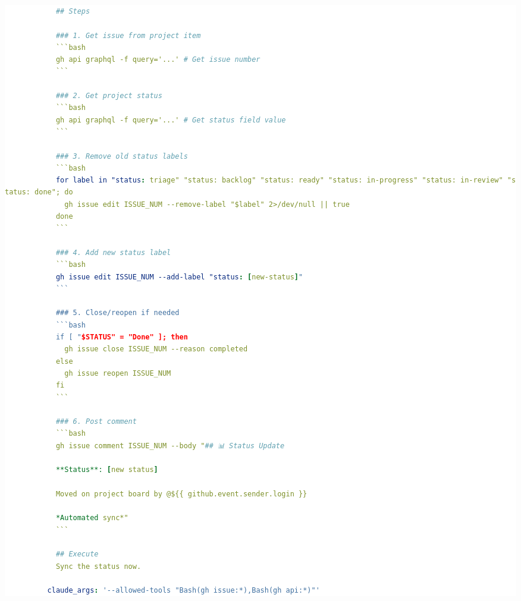 ```yaml
            ## Steps

            ### 1. Get issue from project item
            ```bash
            gh api graphql -f query='...' # Get issue number
            ```

            ### 2. Get project status
            ```bash
            gh api graphql -f query='...' # Get status field value
            ```

            ### 3. Remove old status labels
            ```bash
            for label in "status: triage" "status: backlog" "status: ready" "status: in-progress" "status: in-review" "status: done"; do
              gh issue edit ISSUE_NUM --remove-label "$label" 2>/dev/null || true
            done
            ```

            ### 4. Add new status label
            ```bash
            gh issue edit ISSUE_NUM --add-label "status: [new-status]"
            ```

            ### 5. Close/reopen if needed
            ```bash
            if [ "$STATUS" = "Done" ]; then
              gh issue close ISSUE_NUM --reason completed
            else
              gh issue reopen ISSUE_NUM
            fi
            ```

            ### 6. Post comment
            ```bash
            gh issue comment ISSUE_NUM --body "## 📊 Status Update

            **Status**: [new status]

            Moved on project board by @${{ github.event.sender.login }}

            *Automated sync*"
            ```

            ## Execute
            Sync the status now.

          claude_args: '--allowed-tools "Bash(gh issue:*),Bash(gh api:*)"'
```
